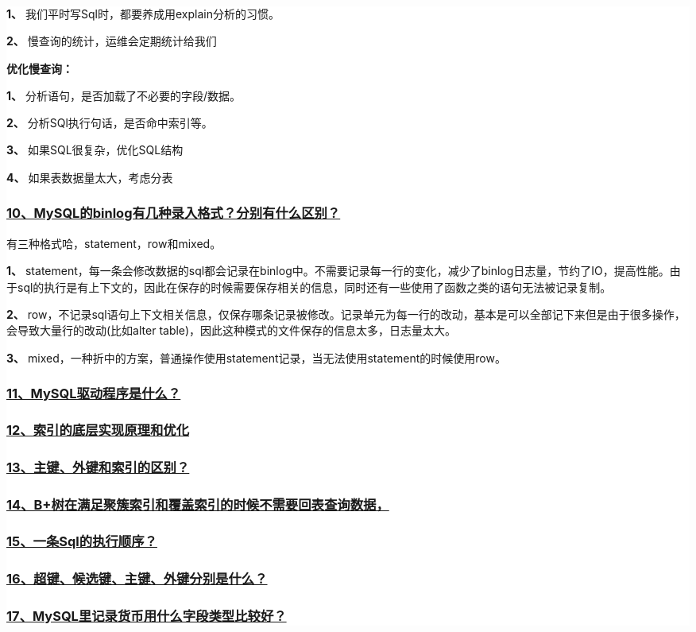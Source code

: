 **1、** 我们平时写Sql时，都要养成用explain分析的习惯。

**2、** 慢查询的统计，运维会定期统计给我们

**优化慢查询：**

**1、** 分析语句，是否加载了不必要的字段/数据。

**2、** 分析SQl执行句话，是否命中索引等。

**3、** 如果SQL很复杂，优化SQL结构

**4、** 如果表数据量太大，考虑分表


### [10、MySQL的binlog有几种录入格式？分别有什么区别？](https://gitee.com/souyunku/NewDevBooks/blob/master/docs/MySQL/MySQLhhhh题汇总及答案（2021年MySQLhhhh题及答案大全）.md#10mysql的binlog有几种录入格式分别有什么区别)  


有三种格式哈，statement，row和mixed。

**1、** statement，每一条会修改数据的sql都会记录在binlog中。不需要记录每一行的变化，减少了binlog日志量，节约了IO，提高性能。由于sql的执行是有上下文的，因此在保存的时候需要保存相关的信息，同时还有一些使用了函数之类的语句无法被记录复制。

**2、** row，不记录sql语句上下文相关信息，仅保存哪条记录被修改。记录单元为每一行的改动，基本是可以全部记下来但是由于很多操作，会导致大量行的改动(比如alter table)，因此这种模式的文件保存的信息太多，日志量太大。

**3、** mixed，一种折中的方案，普通操作使用statement记录，当无法使用statement的时候使用row。


### [11、MySQL驱动程序是什么？](https://gitee.com/souyunku/NewDevBooks/blob/master/docs/MySQL/MySQLhhhh题汇总及答案（2021年MySQLhhhh题及答案大全）.md#11mysql驱动程序是什么)  

### [12、索引的底层实现原理和优化](https://gitee.com/souyunku/NewDevBooks/blob/master/docs/MySQL/MySQLhhhh题汇总及答案（2021年MySQLhhhh题及答案大全）.md#12索引的底层实现原理和优化)  

### [13、主键、外键和索引的区别？](https://gitee.com/souyunku/NewDevBooks/blob/master/docs/MySQL/MySQLhhhh题汇总及答案（2021年MySQLhhhh题及答案大全）.md#13主键外键和索引的区别)  

### [14、B+树在满足聚簇索引和覆盖索引的时候不需要回表查询数据，](https://gitee.com/souyunku/NewDevBooks/blob/master/docs/MySQL/MySQLhhhh题汇总及答案（2021年MySQLhhhh题及答案大全）.md#14b+树在满足聚簇索引和覆盖索引的时候不需要回表查询数据)  

### [15、一条Sql的执行顺序？](https://gitee.com/souyunku/NewDevBooks/blob/master/docs/MySQL/MySQLhhhh题汇总及答案（2021年MySQLhhhh题及答案大全）.md#15一条sql的执行顺序)  

### [16、超键、候选键、主键、外键分别是什么？](https://gitee.com/souyunku/NewDevBooks/blob/master/docs/MySQL/MySQLhhhh题汇总及答案（2021年MySQLhhhh题及答案大全）.md#16超键候选键主键外键分别是什么)  

### [17、MySQL里记录货币用什么字段类型比较好？](https://gitee.com/souyunku/NewDevBooks/blob/master/docs/MySQL/MySQLhhhh题汇总及答案（2021年MySQLhhhh题及答案大全）.md#17mysql里记录货币用什么字段类型比较好)  

